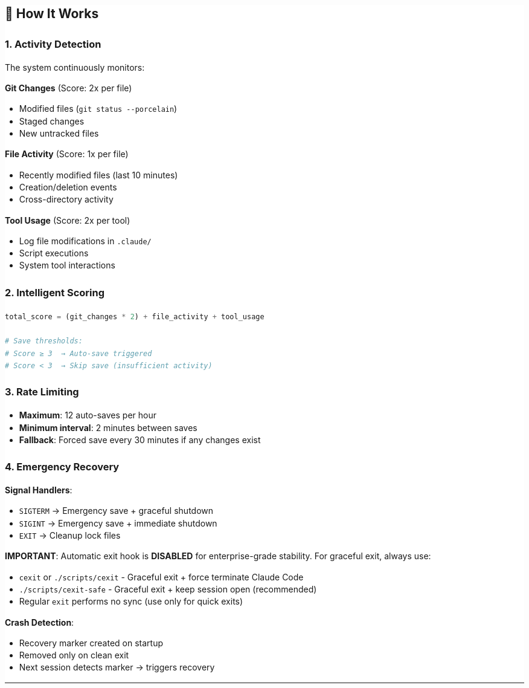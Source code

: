 
## 🔧 How It Works

### 1. Activity Detection

The system continuously monitors:

**Git Changes** (Score: 2x per file)
- Modified files (`git status --porcelain`)
- Staged changes
- New untracked files

**File Activity** (Score: 1x per file)
- Recently modified files (last 10 minutes)
- Creation/deletion events
- Cross-directory activity

**Tool Usage** (Score: 2x per tool)
- Log file modifications in `.claude/`
- Script executions
- System tool interactions

### 2. Intelligent Scoring

```python
total_score = (git_changes * 2) + file_activity + tool_usage

# Save thresholds:
# Score ≥ 3  → Auto-save triggered
# Score < 3  → Skip save (insufficient activity)
```

### 3. Rate Limiting

- **Maximum**: 12 auto-saves per hour
- **Minimum interval**: 2 minutes between saves
- **Fallback**: Forced save every 30 minutes if any changes exist

### 4. Emergency Recovery

**Signal Handlers**:
- `SIGTERM` → Emergency save + graceful shutdown  
- `SIGINT` → Emergency save + immediate shutdown
- `EXIT` → Cleanup lock files

**IMPORTANT**: Automatic exit hook is **DISABLED** for enterprise-grade stability. For graceful exit, always use:
- `cexit` or `./scripts/cexit` - Graceful exit + force terminate Claude Code
- `./scripts/cexit-safe` - Graceful exit + keep session open (recommended)
- Regular `exit` performs no sync (use only for quick exits)

**Crash Detection**:
- Recovery marker created on startup
- Removed only on clean exit
- Next session detects marker → triggers recovery

---